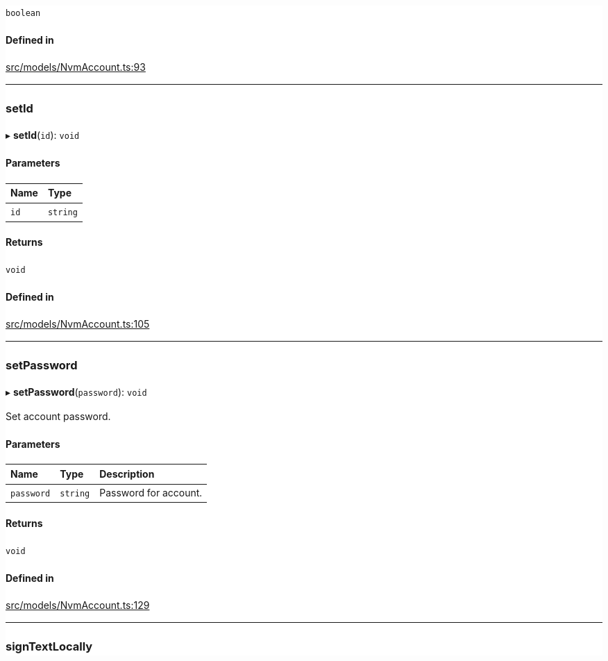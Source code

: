 `boolean`

#### Defined in

[src/models/NvmAccount.ts:93](https://github.com/nevermined-io/sdk-js/blob/9fd2122cb8a365d3b370fc0dbe1796198ecfa3b3/src/models/NvmAccount.ts#L93)

---

### setId

▸ **setId**(`id`): `void`

#### Parameters

| Name | Type     |
| :--- | :------- |
| `id` | `string` |

#### Returns

`void`

#### Defined in

[src/models/NvmAccount.ts:105](https://github.com/nevermined-io/sdk-js/blob/9fd2122cb8a365d3b370fc0dbe1796198ecfa3b3/src/models/NvmAccount.ts#L105)

---

### setPassword

▸ **setPassword**(`password`): `void`

Set account password.

#### Parameters

| Name       | Type     | Description           |
| :--------- | :------- | :-------------------- |
| `password` | `string` | Password for account. |

#### Returns

`void`

#### Defined in

[src/models/NvmAccount.ts:129](https://github.com/nevermined-io/sdk-js/blob/9fd2122cb8a365d3b370fc0dbe1796198ecfa3b3/src/models/NvmAccount.ts#L129)

---

### signTextLocally
